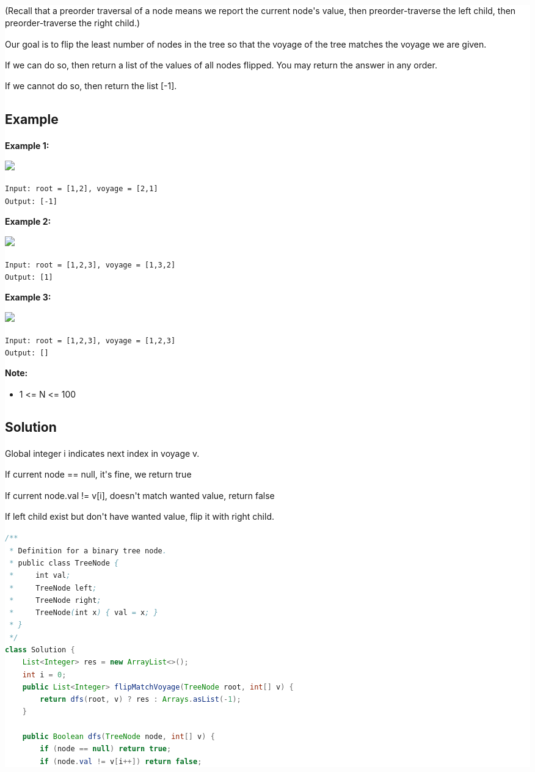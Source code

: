 (Recall that a preorder traversal of a node means we report the current node's value, then preorder-traverse the left child, then preorder-traverse the right child.)

Our goal is to flip the least number of nodes in the tree so that the voyage of the tree matches the voyage we are given.

If we can do so, then return a list of the values of all nodes flipped.  You may return the answer in any order.

If we cannot do so, then return the list [-1].

## Example
**Example 1:**

![](https://assets.leetcode.com/uploads/2019/01/02/1219-01.png)
```
Input: root = [1,2], voyage = [2,1]
Output: [-1]
```
**Example 2:**

![](https://assets.leetcode.com/uploads/2019/01/02/1219-02.png)
```
Input: root = [1,2,3], voyage = [1,3,2]
Output: [1]
```
**Example 3:**

![](https://assets.leetcode.com/uploads/2019/01/02/1219-02.png)
```
Input: root = [1,2,3], voyage = [1,2,3]
Output: []
``` 

**Note:**

* 1 <= N <= 100

## Solution

Global integer i indicates next index in voyage v.

If current node == null, it's fine, we return true

If current node.val != v[i], doesn't match wanted value, return false

If left child exist but don't have wanted value, flip it with right child.

```java
/**
 * Definition for a binary tree node.
 * public class TreeNode {
 *     int val;
 *     TreeNode left;
 *     TreeNode right;
 *     TreeNode(int x) { val = x; }
 * }
 */
class Solution {
    List<Integer> res = new ArrayList<>();
    int i = 0;
    public List<Integer> flipMatchVoyage(TreeNode root, int[] v) {
        return dfs(root, v) ? res : Arrays.asList(-1);
    }

    public Boolean dfs(TreeNode node, int[] v) {
        if (node == null) return true;
        if (node.val != v[i++]) return false;
```